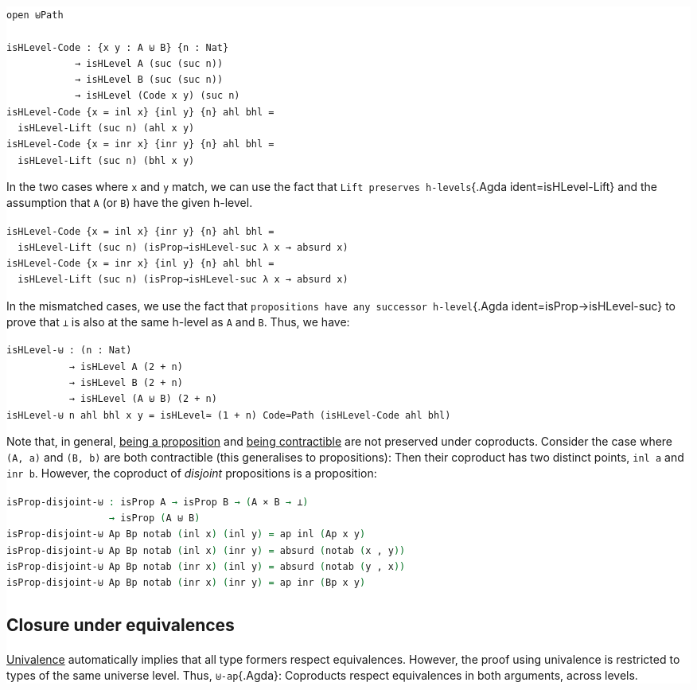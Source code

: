 ```
open ⊎Path

isHLevel-Code : {x y : A ⊎ B} {n : Nat}
            → isHLevel A (suc (suc n))
            → isHLevel B (suc (suc n))
            → isHLevel (Code x y) (suc n)
isHLevel-Code {x = inl x} {inl y} {n} ahl bhl =
  isHLevel-Lift (suc n) (ahl x y)
isHLevel-Code {x = inr x} {inr y} {n} ahl bhl =
  isHLevel-Lift (suc n) (bhl x y)
```

In the two cases where `x` and `y` match, we can use the fact that `Lift
preserves h-levels`{.Agda ident=isHLevel-Lift} and the assumption that
`A` (or `B`) have the given h-level.

```
isHLevel-Code {x = inl x} {inr y} {n} ahl bhl =
  isHLevel-Lift (suc n) (isProp→isHLevel-suc λ x → absurd x)
isHLevel-Code {x = inr x} {inl y} {n} ahl bhl = 
  isHLevel-Lift (suc n) (isProp→isHLevel-suc λ x → absurd x)
```

In the mismatched cases, we use the fact that `propositions have any
successor h-level`{.Agda ident=isProp→isHLevel-suc} to prove that `⊥` is
also at the same h-level as `A` and `B`. Thus, we have:

```
isHLevel-⊎ : (n : Nat)
           → isHLevel A (2 + n)
           → isHLevel B (2 + n)
           → isHLevel (A ⊎ B) (2 + n)
isHLevel-⊎ n ahl bhl x y = isHLevel≃ (1 + n) Code≃Path (isHLevel-Code ahl bhl)
```

Note that, in general, [being a proposition] and [being contractible]
are not preserved under coproducts. Consider the case where `(A, a)` and
`(B, b)` are both contractible (this generalises to propositions): Then
their coproduct has two distinct points, `in­l a` and `inr b`. However,
the coproduct of _disjoint_ propositions is a proposition:

[being a proposition]: agda://1Lab.HLevel#isProp
[being contractible]: agda://1Lab.HLevel#isContr

```agda
isProp-disjoint-⊎ : isProp A → isProp B → (A × B → ⊥)
                  → isProp (A ⊎ B)
isProp-disjoint-⊎ Ap Bp notab (inl x) (inl y) = ap inl (Ap x y)
isProp-disjoint-⊎ Ap Bp notab (inl x) (inr y) = absurd (notab (x , y))
isProp-disjoint-⊎ Ap Bp notab (inr x) (inl y) = absurd (notab (y , x))
isProp-disjoint-⊎ Ap Bp notab (inr x) (inr y) = ap inr (Bp x y)
```

## Closure under equivalences

[Univalence] automatically implies that all type formers respect
equivalences. However, the proof using univalence is restricted to types
of the same universe level. Thus, `⊎-ap`{.Agda}: Coproducts respect
equivalences in both arguments, across levels.


[Univalence]: 1Lab.Univalence.html#the-axiom